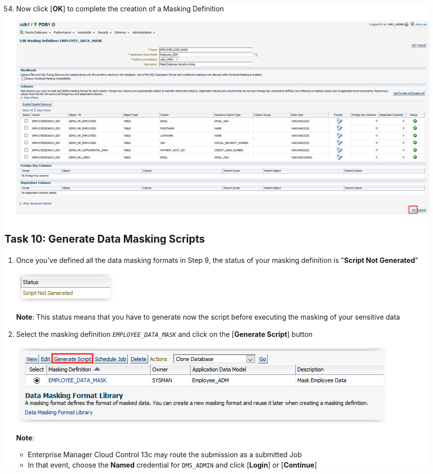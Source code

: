 54. Now click [**OK**] to complete the creation of a Masking Definition

    ![DMS](./images/dms-077.png "Complete the creation of a Masking Definition")

## Task 10: Generate Data Masking Scripts

1. Once you've defined all the data masking formats in Step 9, the status of your masking definition is "**Script Not Generated**"

    ![DMS](./images/dms-078.png "Default status of your masking definition")

    **Note**: This status means that you have to generate now the script before executing the masking of your sensitive data

2. Select the masking definition *`EMPLOYEE_DATA_MASK`* and click on the [**Generate Script**] button

    ![DMS](./images/dms-079.png "Generate Script")

    **Note**:
    - Enterprise Manager Cloud Control 13c may route the submission as a submitted Job
    - In that event, choose the **Named** credential for `DMS_ADMIN` and click [**Login**] or [**Continue**]
